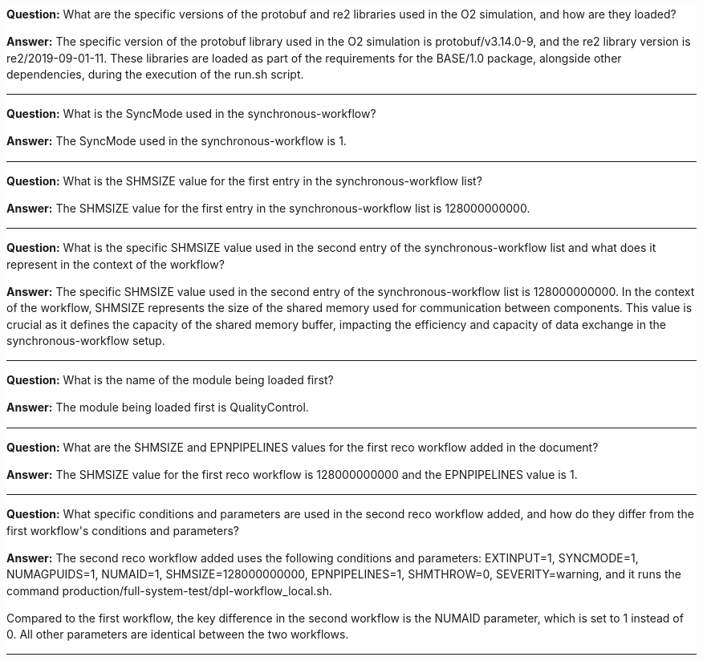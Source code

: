 
**Question:** What are the specific versions of the protobuf and re2 libraries used in the O2 simulation, and how are they loaded?

**Answer:** The specific version of the protobuf library used in the O2 simulation is protobuf/v3.14.0-9, and the re2 library version is re2/2019-09-01-11. These libraries are loaded as part of the requirements for the BASE/1.0 package, alongside other dependencies, during the execution of the run.sh script.

---

**Question:** What is the SyncMode used in the synchronous-workflow?

**Answer:** The SyncMode used in the synchronous-workflow is 1.

---

**Question:** What is the SHMSIZE value for the first entry in the synchronous-workflow list?

**Answer:** The SHMSIZE value for the first entry in the synchronous-workflow list is 128000000000.

---

**Question:** What is the specific SHMSIZE value used in the second entry of the synchronous-workflow list and what does it represent in the context of the workflow?

**Answer:** The specific SHMSIZE value used in the second entry of the synchronous-workflow list is 128000000000. In the context of the workflow, SHMSIZE represents the size of the shared memory used for communication between components. This value is crucial as it defines the capacity of the shared memory buffer, impacting the efficiency and capacity of data exchange in the synchronous-workflow setup.

---

**Question:** What is the name of the module being loaded first?

**Answer:** The module being loaded first is QualityControl.

---

**Question:** What are the SHMSIZE and EPNPIPELINES values for the first reco workflow added in the document?

**Answer:** The SHMSIZE value for the first reco workflow is 128000000000 and the EPNPIPELINES value is 1.

---

**Question:** What specific conditions and parameters are used in the second reco workflow added, and how do they differ from the first workflow's conditions and parameters?

**Answer:** The second reco workflow added uses the following conditions and parameters: EXTINPUT=1, SYNCMODE=1, NUMAGPUIDS=1, NUMAID=1, SHMSIZE=128000000000, EPNPIPELINES=1, SHMTHROW=0, SEVERITY=warning, and it runs the command production/full-system-test/dpl-workflow_local.sh. 

Compared to the first workflow, the key difference in the second workflow is the NUMAID parameter, which is set to 1 instead of 0. All other parameters are identical between the two workflows.

---
